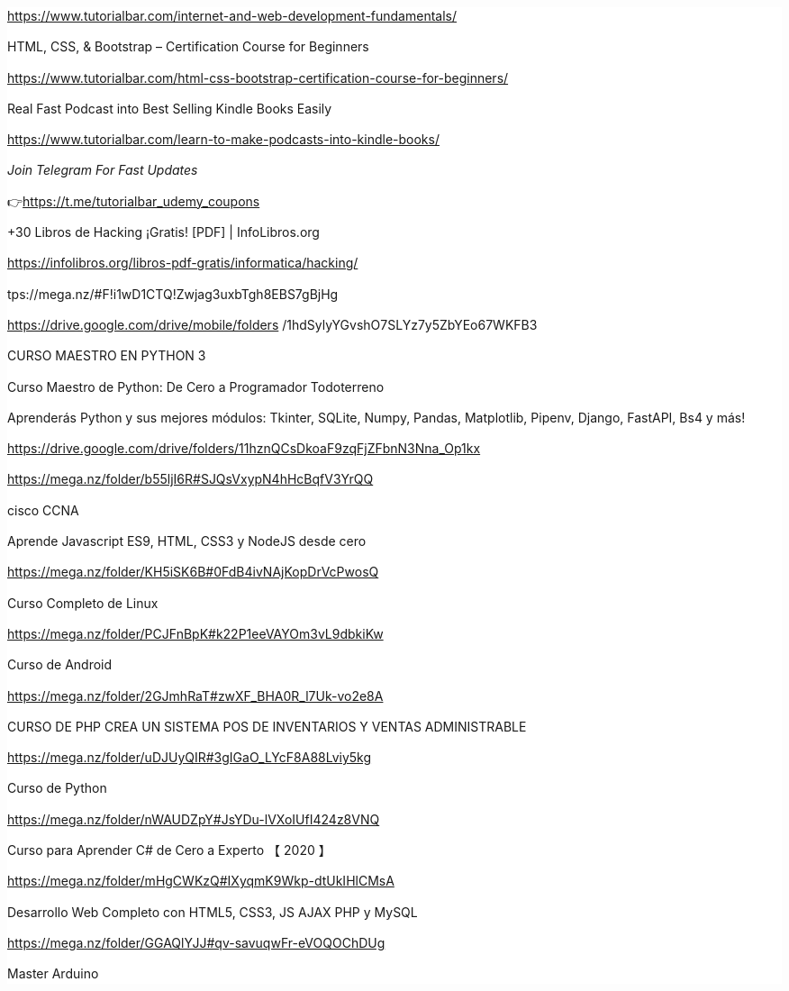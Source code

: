 https://www.tutorialbar.com/internet-and-web-development-fundamentals/

HTML, CSS, & Bootstrap – Certification Course for Beginners

https://www.tutorialbar.com/html-css-bootstrap-certification-course-for-beginners/

Real Fast Podcast into Best Selling Kindle Books Easily

https://www.tutorialbar.com/learn-to-make-podcasts-into-kindle-books/

*Join Telegram For Fast Updates*

👉https://t.me/tutorialbar_udemy_coupons 

+30 Libros de Hacking ¡Gratis! [PDF] | InfoLibros.org

https://infolibros.org/libros-pdf-gratis/informatica/hacking/

tps://mega.nz/#F!i1wD1CTQ!Zwjag3uxbTgh8EBS7gBjHg

https://drive.google.com/drive/mobile/folders /1hdSylyYGvshO7SLYz7y5ZbYEo67WKFB3

CURSO MAESTRO EN PYTHON 3 

Curso Maestro de Python: De Cero a Programador Todoterreno

Aprenderás Python y sus mejores módulos: Tkinter, SQLite, Numpy, Pandas, Matplotlib, Pipenv, Django, FastAPI, Bs4 y más! 

https://drive.google.com/drive/folders/11hznQCsDkoaF9zqFjZFbnN3Nna_Op1kx 

https://mega.nz/folder/b55ljI6R#SJQsVxypN4hHcBqfV3YrQQ

cisco CCNA 

Aprende Javascript ES9, HTML, CSS3 y NodeJS desde cero

https://mega.nz/folder/KH5iSK6B#0FdB4ivNAjKopDrVcPwosQ

Curso Completo de Linux

https://mega.nz/folder/PCJFnBpK#k22P1eeVAYOm3vL9dbkiKw

Curso de Android

https://mega.nz/folder/2GJmhRaT#zwXF_BHA0R_l7Uk-vo2e8A

CURSO DE PHP CREA UN SISTEMA POS DE INVENTARIOS Y VENTAS ADMINISTRABLE

https://mega.nz/folder/uDJUyQIR#3gIGaO_LYcF8A88Lviy5kg

Curso de Python

https://mega.nz/folder/nWAUDZpY#JsYDu-lVXoIUfI424z8VNQ

Curso para Aprender C# de Cero a Experto 【 2020 】

https://mega.nz/folder/mHgCWKzQ#IXyqmK9Wkp-dtUkIHlCMsA

Desarrollo Web Completo con HTML5, CSS3, JS AJAX PHP y MySQL

https://mega.nz/folder/GGAQlYJJ#qv-savuqwFr-eVOQOChDUg

Master Arduino

